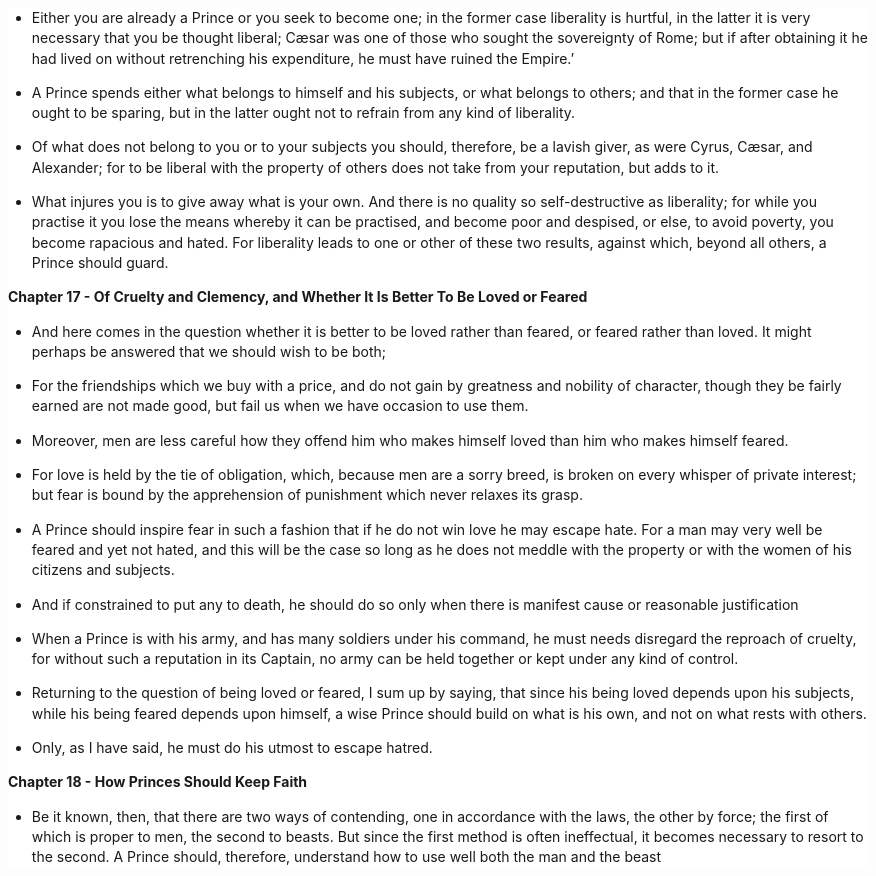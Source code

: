 - Either you are already a Prince or you seek to become one; in the former case liberality is hurtful, in the latter it is very necessary that you be thought liberal; Cæsar was one of those who sought the sovereignty of Rome; but if after obtaining it he had lived on without retrenching his expenditure, he must have ruined the Empire.’

- A Prince spends either what belongs to himself and his subjects, or what belongs to others; and that in the former case he ought to be sparing, but in the latter ought not to refrain from any kind of liberality.

- Of what does not belong to you or to your subjects you should, therefore, be a lavish giver, as were Cyrus, Cæsar, and Alexander; for to be liberal with the property of others does not take from your reputation, but adds to it.

- What injures you is to give away what is your own. And there is no quality so self-destructive as liberality; for while you practise it you lose the means whereby it can be practised, and become poor and despised, or else, to avoid poverty, you become rapacious and hated. For liberality leads to one or other of these two results, against which, beyond all others, a Prince should guard.


**Chapter 17 - Of Cruelty and Clemency, and Whether It Is Better To Be Loved or Feared**

- And here comes in the question whether it is better to be loved rather than feared, or feared rather than loved. It might perhaps be answered that we should wish to be both;

- For the friendships which we buy with a price, and do not gain by greatness and nobility of character, though they be fairly earned are not made good, but fail us when we have occasion to use them.

- Moreover, men are less careful how they offend him who makes himself loved than him who makes himself feared.

- For love is held by the tie of obligation, which, because men are a sorry breed, is broken on every whisper of private interest; but fear is bound by the apprehension of punishment which never relaxes its grasp.

- A Prince should inspire fear in such a fashion that if he do not win love he may escape hate. For a man may very well be feared and yet not hated, and this will be the case so long as he does not meddle with the property or with the women of his citizens and subjects.

- And if constrained to put any to death, he should do so only when there is manifest cause or reasonable justification

- When a Prince is with his army, and has many soldiers under his command, he must needs disregard the reproach of cruelty, for without such a reputation in its Captain, no army can be held together or kept under any kind of control.

- Returning to the question of being loved or feared, I sum up by saying, that since his being loved depends upon his subjects, while his being feared depends upon himself, a wise Prince should build on what is his own, and not on what rests with others.

- Only, as I have said, he must do his utmost to escape hatred.


**Chapter 18 - How Princes Should Keep Faith**

- Be it known, then, that there are two ways of contending, one in accordance with the laws, the other by force; the first of which is proper to men, the second to beasts. But since the first method is often ineffectual, it becomes necessary to resort to the second. A Prince should, therefore, understand how to use well both the man and the beast
